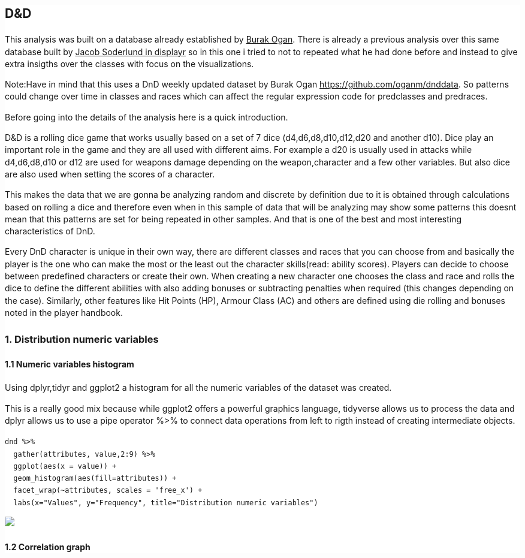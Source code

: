 ## D&D 

This analysis was built on a database already established by [Burak Ogan](https://github.com/oganm/dnddata). There is already a previous analysis over this same database built by [Jacob Soderlund in displayr](https://www.displayr.com/dungeons-and-data-science/) so in this one i tried to not to repeated what he had done before and instead to give extra insigths over the classes with focus on the visualizations.

Note:Have in mind that this uses a DnD weekly updated dataset by Burak Ogan https://github.com/oganm/dnddata. So patterns could change over time in classes and races which can affect the regular expression code for predclasses and predraces.

Before going into the details of the analysis here is a quick introduction. 

D&D is a rolling dice game that works usually based on a set of 7 dice (d4,d6,d8,d10,d12,d20 and another d10). Dice play an important role in the game and they are all used with different aims. For example a d20 is usually used in attacks while d4,d6,d8,d10 or d12 are used for weapons damage depending on the weapon,character and a few other variables. But also dice are also used when setting the scores of a character.

This makes the data that we are gonna be analyzing random and discrete by definition due to it is obtained through calculations based on rolling a dice and therefore even when in this sample of data that will be analyzing may show some patterns this doesnt mean that this patterns are set for being repeated in other samples. And that is one of the best and most interesting characteristics of DnD.

Every DnD character is unique in their own way, there are different classes and races that you can choose from and basically the player is the one who can make the most or the least out the character skills(read: ability scores). Players can decide to choose between predefined characters or create their own. When creating a new character one chooses the class and race and rolls the dice to define the different abilities with also adding bonuses or subtracting penalties when required (this changes depending on the case). Similarly, other features like Hit Points (HP), Armour Class (AC) and others are defined using die rolling and bonuses noted in the player handbook.

### 1. Distribution numeric variables

#### 1.1 Numeric variables histogram
Using dplyr,tidyr and ggplot2 a histogram for all the numeric variables of the dataset was created.

This is a really good mix because while ggplot2 offers a powerful graphics language, tidyverse allows us to process the data and dplyr allows us to use a pipe operator %>% to connect data operations from left to rigth instead of creating intermediate objects.

```{r}
dnd %>%
  gather(attributes, value,2:9) %>%
  ggplot(aes(x = value)) +
  geom_histogram(aes(fill=attributes)) +
  facet_wrap(~attributes, scales = 'free_x') +
  labs(x="Values", y="Frequency", title="Distribution numeric variables") 
```
<img src="figures/fig1-1.png" width="600" label="fig1-1">

#### 1.2 Correlation graph
